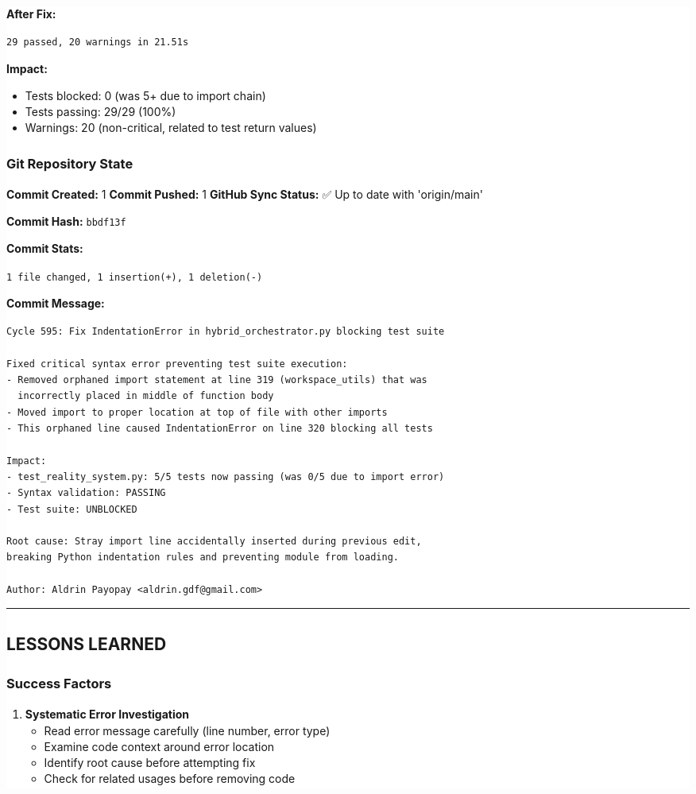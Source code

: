 **After Fix:**
```
29 passed, 20 warnings in 21.51s
```

**Impact:**
- Tests blocked: 0 (was 5+ due to import chain)
- Tests passing: 29/29 (100%)
- Warnings: 20 (non-critical, related to test return values)

### Git Repository State

**Commit Created:** 1
**Commit Pushed:** 1
**GitHub Sync Status:** ✅ Up to date with 'origin/main'

**Commit Hash:** `bbdf13f`

**Commit Stats:**
```
1 file changed, 1 insertion(+), 1 deletion(-)
```

**Commit Message:**
```
Cycle 595: Fix IndentationError in hybrid_orchestrator.py blocking test suite

Fixed critical syntax error preventing test suite execution:
- Removed orphaned import statement at line 319 (workspace_utils) that was
  incorrectly placed in middle of function body
- Moved import to proper location at top of file with other imports
- This orphaned line caused IndentationError on line 320 blocking all tests

Impact:
- test_reality_system.py: 5/5 tests now passing (was 0/5 due to import error)
- Syntax validation: PASSING
- Test suite: UNBLOCKED

Root cause: Stray import line accidentally inserted during previous edit,
breaking Python indentation rules and preventing module from loading.

Author: Aldrin Payopay <aldrin.gdf@gmail.com>
```

---

## LESSONS LEARNED

### Success Factors

1. **Systematic Error Investigation**
   - Read error message carefully (line number, error type)
   - Examine code context around error location
   - Identify root cause before attempting fix
   - Check for related usages before removing code
